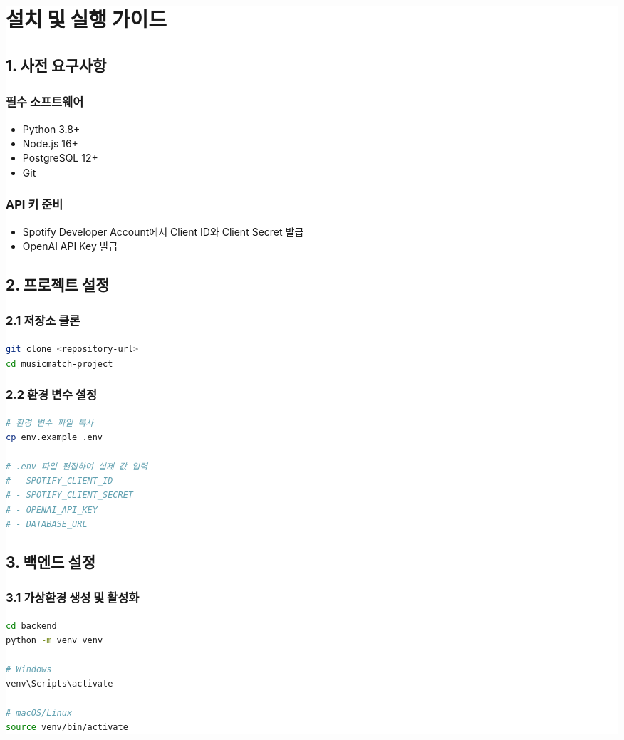 # 설치 및 실행 가이드

## 1. 사전 요구사항

### 필수 소프트웨어
- Python 3.8+
- Node.js 16+
- PostgreSQL 12+
- Git

### API 키 준비
- Spotify Developer Account에서 Client ID와 Client Secret 발급
- OpenAI API Key 발급

## 2. 프로젝트 설정

### 2.1 저장소 클론
```bash
git clone <repository-url>
cd musicmatch-project
```

### 2.2 환경 변수 설정
```bash
# 환경 변수 파일 복사
cp env.example .env

# .env 파일 편집하여 실제 값 입력
# - SPOTIFY_CLIENT_ID
# - SPOTIFY_CLIENT_SECRET  
# - OPENAI_API_KEY
# - DATABASE_URL
```

## 3. 백엔드 설정

### 3.1 가상환경 생성 및 활성화
```bash
cd backend
python -m venv venv

# Windows
venv\Scripts\activate

# macOS/Linux
source venv/bin/activate
```
